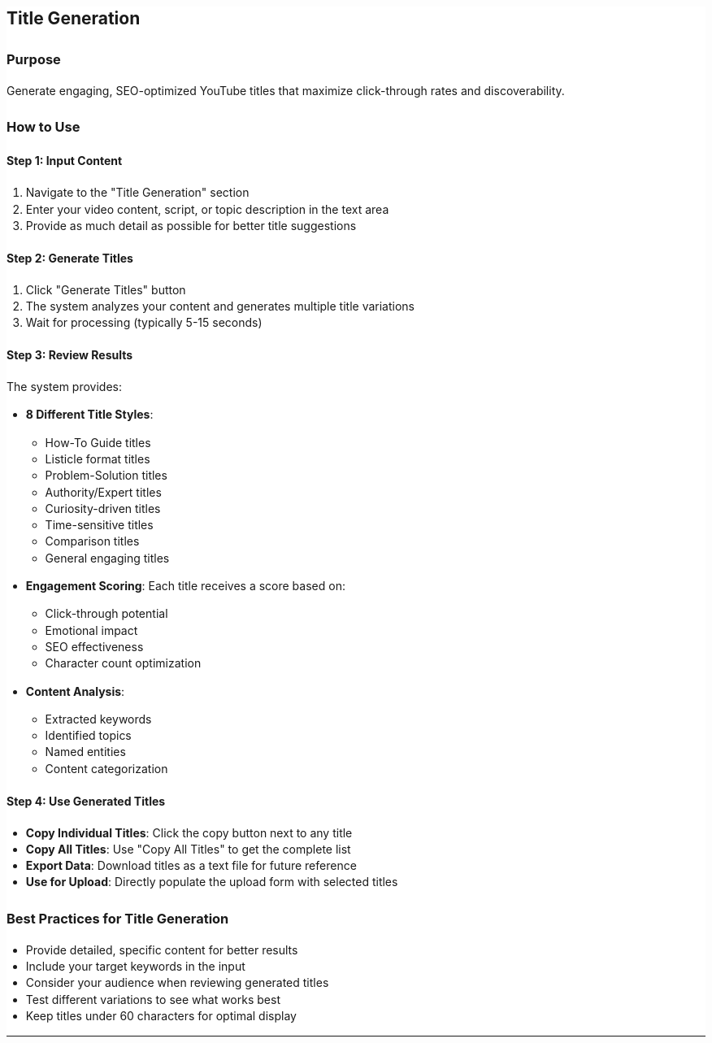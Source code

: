 
## Title Generation

### Purpose
Generate engaging, SEO-optimized YouTube titles that maximize click-through rates and discoverability.

### How to Use

#### Step 1: Input Content
1. Navigate to the "Title Generation" section
2. Enter your video content, script, or topic description in the text area
3. Provide as much detail as possible for better title suggestions

#### Step 2: Generate Titles
1. Click "Generate Titles" button
2. The system analyzes your content and generates multiple title variations
3. Wait for processing (typically 5-15 seconds)

#### Step 3: Review Results
The system provides:
- **8 Different Title Styles**:
  - How-To Guide titles
  - Listicle format titles
  - Problem-Solution titles
  - Authority/Expert titles
  - Curiosity-driven titles
  - Time-sensitive titles
  - Comparison titles
  - General engaging titles

- **Engagement Scoring**: Each title receives a score based on:
  - Click-through potential
  - Emotional impact
  - SEO effectiveness
  - Character count optimization

- **Content Analysis**: 
  - Extracted keywords
  - Identified topics
  - Named entities
  - Content categorization

#### Step 4: Use Generated Titles
- **Copy Individual Titles**: Click the copy button next to any title
- **Copy All Titles**: Use "Copy All Titles" to get the complete list
- **Export Data**: Download titles as a text file for future reference
- **Use for Upload**: Directly populate the upload form with selected titles

### Best Practices for Title Generation
- Provide detailed, specific content for better results
- Include your target keywords in the input
- Consider your audience when reviewing generated titles
- Test different variations to see what works best
- Keep titles under 60 characters for optimal display

---